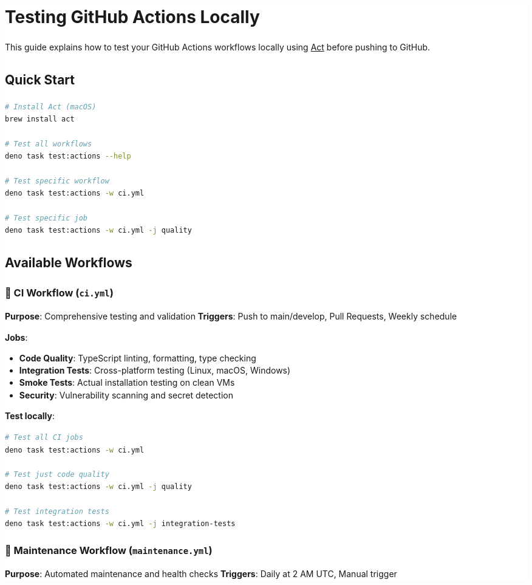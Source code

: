 # Testing GitHub Actions Locally

This guide explains how to test your GitHub Actions workflows locally using [Act](https://github.com/nektos/act) before pushing to GitHub.

## Quick Start

```bash
# Install Act (macOS)
brew install act

# Test all workflows
deno task test:actions --help

# Test specific workflow
deno task test:actions -w ci.yml

# Test specific job
deno task test:actions -w ci.yml -j quality
```

## Available Workflows

### 🔧 CI Workflow (`ci.yml`)

**Purpose**: Comprehensive testing and validation
**Triggers**: Push to main/develop, Pull Requests, Weekly schedule

**Jobs**:

- **Code Quality**: TypeScript linting, formatting, type checking
- **Integration Tests**: Cross-platform testing (Linux, macOS, Windows)
- **Smoke Tests**: Actual installation testing on clean VMs
- **Security**: Vulnerability scanning and secret detection

**Test locally**:

```bash
# Test all CI jobs
deno task test:actions -w ci.yml

# Test just code quality
deno task test:actions -w ci.yml -j quality

# Test integration tests
deno task test:actions -w ci.yml -j integration-tests
```

### 🔄 Maintenance Workflow (`maintenance.yml`)

**Purpose**: Automated maintenance and health checks
**Triggers**: Daily at 2 AM UTC, Manual trigger
